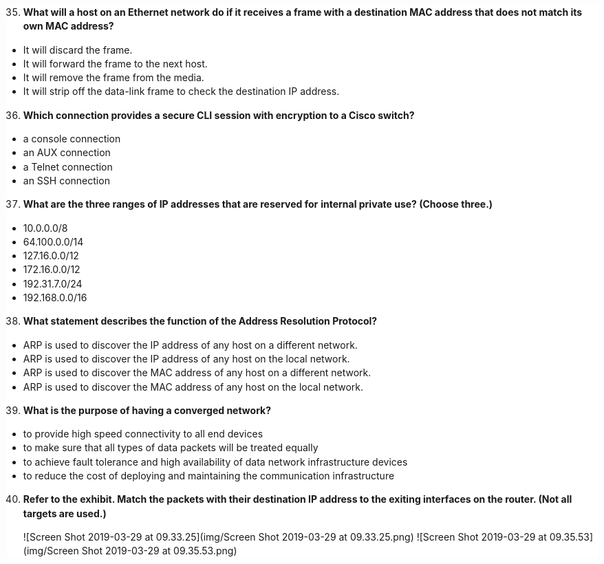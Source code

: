 35.  **What will a host on an Ethernet network do if it receives a frame with a destination MAC address that does not match its own MAC address?**

   *   It will discard the frame.
   *   It will forward the frame to the next host. 
   *   It will remove the frame from the media. 
   *   It will strip off the data-link frame to check the destination IP address.

36.  **Which connection provides a secure CLI session with encryption to a Cisco switch?**

   *   a console connection 
   *   an AUX connection
   *   a Telnet connection 
   *   an SSH connection

37.  **What are the three ranges of IP addresses that are reserved for**
   **internal private use? (Choose three.)**

   *   10.0.0.0/8 
   *   64.100.0.0/14 
   *   127.16.0.0/12 
   *   172.16.0.0/12 
   *   192.31.7.0/24 
   *   192.168.0.0/16

 38.  **What statement describes the function of the Address Resolution Protocol?**

   *   ARP is used to discover the IP address of any host on a different network.
   *   ARP is used to discover the IP address of any host on the local network.
   *   ARP is used to discover the MAC address of any host on a different network.
   *   ARP is used to discover the MAC address of any host on the local network.

39.  **What is the purpose of having a converged network?**

   *   to provide high speed connectivity to all end devices
   *   to make sure that all types of data packets will be treated equally
   *   to achieve fault tolerance and high availability of data network infrastructure devices
   *   to reduce the cost of deploying and maintaining the communication infrastructure

40.  **Refer to the exhibit. Match the packets with their destination IP address to the exiting interfaces on the router. (Not all targets are used.)**

     ![Screen Shot 2019-03-29 at 09.33.25](img/Screen Shot 2019-03-29 at 09.33.25.png)
     ![Screen Shot 2019-03-29 at 09.35.53](img/Screen Shot 2019-03-29 at 09.35.53.png)

